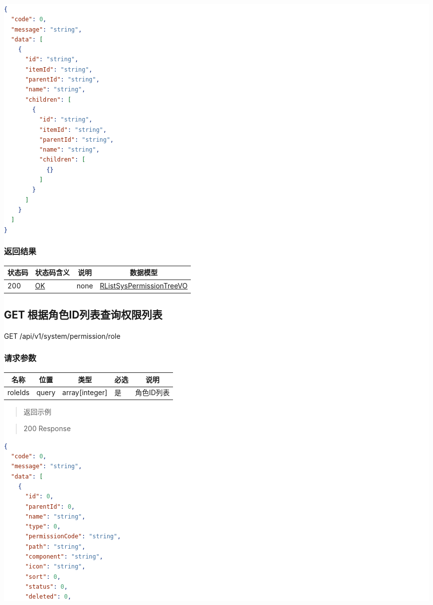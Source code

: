 ```json
{
  "code": 0,
  "message": "string",
  "data": [
    {
      "id": "string",
      "itemId": "string",
      "parentId": "string",
      "name": "string",
      "children": [
        {
          "id": "string",
          "itemId": "string",
          "parentId": "string",
          "name": "string",
          "children": [
            {}
          ]
        }
      ]
    }
  ]
}
```

### 返回结果

|状态码|状态码含义|说明|数据模型|
|---|---|---|---|
|200|[OK](https://tools.ietf.org/html/rfc7231#section-6.3.1)|none|[RListSysPermissionTreeVO](#schemarlistsyspermissiontreevo)|

<a id="opIdgetPermissionsByRoleIds"></a>

## GET 根据角色ID列表查询权限列表

GET /api/v1/system/permission/role

### 请求参数

|名称|位置|类型|必选|说明|
|---|---|---|---|---|
|roleIds|query|array[integer]| 是 |角色ID列表|

> 返回示例

> 200 Response

```json
{
  "code": 0,
  "message": "string",
  "data": [
    {
      "id": 0,
      "parentId": 0,
      "name": "string",
      "type": 0,
      "permissionCode": "string",
      "path": "string",
      "component": "string",
      "icon": "string",
      "sort": 0,
      "status": 0,
      "deleted": 0,
```